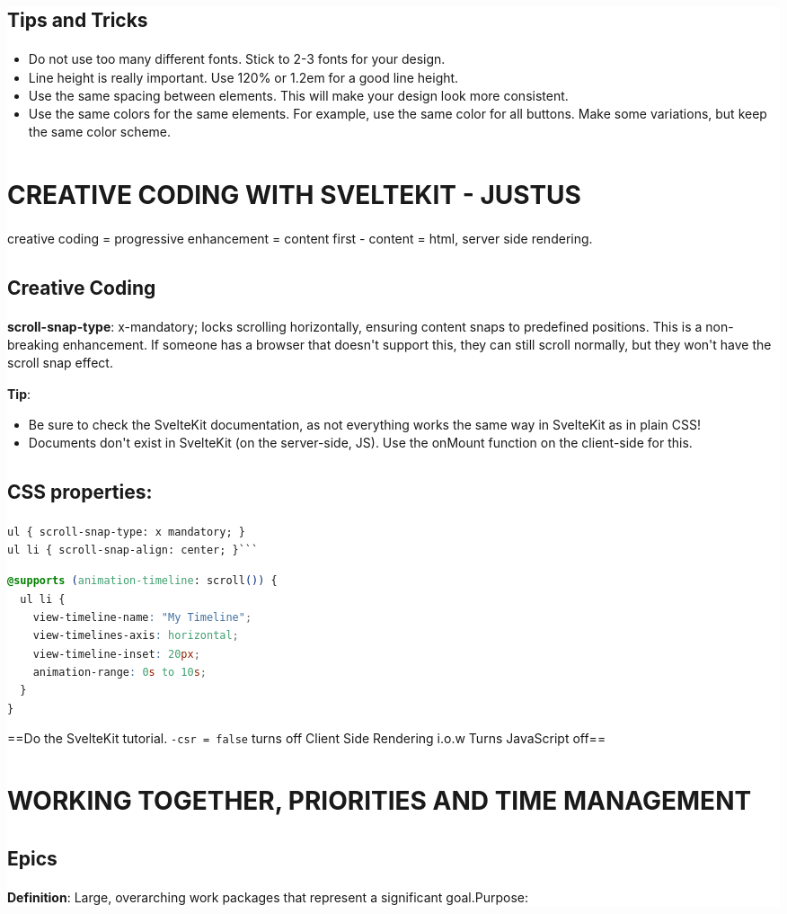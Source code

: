 ## **Tips and Tricks**

* Do not use too many different fonts. Stick to 2-3 fonts for your design.
* Line height is really important. Use 120% or 1.2em for a good line height.
* Use the same spacing between elements. This will make your design look more consistent.
* Use the same colors for the same elements. For example, use the same color for all buttons. Make some variations, but keep the same color scheme. 

# CREATIVE CODING WITH SVELTEKIT - JUSTUS

creative coding = progressive enhancement = content first - content = html, server side rendering.

## **Creative Coding**

**scroll-snap-type**: x-mandatory; locks scrolling horizontally, ensuring content snaps to predefined positions. This is a non-breaking enhancement. If someone has a browser that doesn't support this, they can still scroll normally, but they won't have the scroll snap effect.

**Tip**: 
* Be sure to check the SvelteKit documentation, as not everything works the same way in SvelteKit as in plain CSS!
* Documents don't exist in SvelteKit (on the server-side, JS). Use the onMount function on the client-side for this.


## **CSS properties**: 

```
ul { scroll-snap-type: x mandatory; }
ul li { scroll-snap-align: center; }```
```

```css
@supports (animation-timeline: scroll()) {
  ul li {
    view-timeline-name: "My Timeline";
    view-timelines-axis: horizontal;
    view-timeline-inset: 20px;
    animation-range: 0s to 10s;
  }
}
```

==Do the SvelteKit tutorial. `-csr = false` turns off Client Side Rendering i.o.w Turns JavaScript off==

# WORKING TOGETHER, PRIORITIES AND TIME MANAGEMENT

## **Epics**
**Definition**: Large, overarching work packages that represent a significant goal.Purpose:
